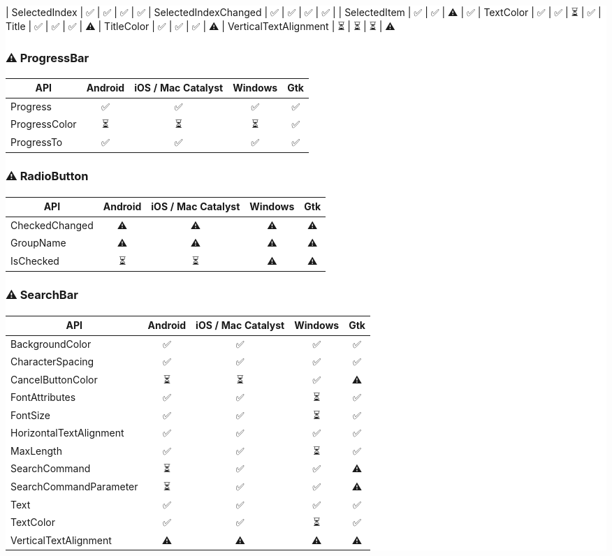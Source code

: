 | SelectedIndex  | ✅  | ✅  | ✅  | ✅
| SelectedIndexChanged  | ✅  | ✅  | ✅  | ✅ | 
| SelectedItem  | ✅  | ✅  | ⚠️  | ✅
| TextColor  | ✅  | ✅  | ⏳  | ✅
| Title  | ✅  | ✅  | ✅  | ⚠️ 
| TitleColor  | ✅  | ✅  | ✅  | ⚠️ 
| VerticalTextAlignment  | ⏳  | ⏳  | ⏳  | ⚠️ 

### ⚠️ ProgressBar

| API | Android | iOS / Mac Catalyst | Windows | Gtk |
| ----|:-------:|:------------------:|:-------:|:----:| 
| Progress  | ✅  | ✅  | ✅  |  ✅  |
| ProgressColor  | ⏳  | ⏳  | ⏳  |  ✅  |
| ProgressTo  | ✅  | ✅  | ✅  |  ✅  |

### ⚠️ RadioButton

| API | Android | iOS / Mac Catalyst | Windows | Gtk |
| ----|:-------:|:------------------:|:-------:|:----:|
| CheckedChanged  | ⚠️  | ⚠️  | ⚠️  | ⚠️  | 
| GroupName  | ⚠️  | ⚠️  | ⚠️  | ⚠️  | 
| IsChecked  | ⏳  | ⏳  | ⚠️  | ⚠️  | 



### ⚠️ SearchBar

| API | Android | iOS / Mac Catalyst | Windows | Gtk |
| ----|:-------:|:------------------:|:-------:|:----:|
| BackgroundColor  | ✅  | ✅  | ✅  |  ✅  | 
| CharacterSpacing  | ✅  | ✅  | ✅  | ✅  | 
| CancelButtonColor  | ⏳  | ⏳  | ✅  |  ⚠️ |
| FontAttributes  | ✅  | ✅  | ⏳  |  ✅  |
| FontSize  | ✅  | ✅  | ⏳  |  ✅  |
| HorizontalTextAlignment  | ✅  | ✅  | ✅  | ✅  |
| MaxLength  | ✅  | ✅  | ⏳ |  ✅  |
| SearchCommand  | ⏳  | ✅  | ✅  |  ⚠️ |
| SearchCommandParameter  | ⏳  | ✅  | ✅  | ⚠️ |
| Text  | ✅  | ✅  | ✅  |  ✅  |
| TextColor  | ✅  | ✅  | ⏳  | ✅  |
| VerticalTextAlignment  | ⚠️  | ⚠️  | ⚠️  |  ⚠️  | 
